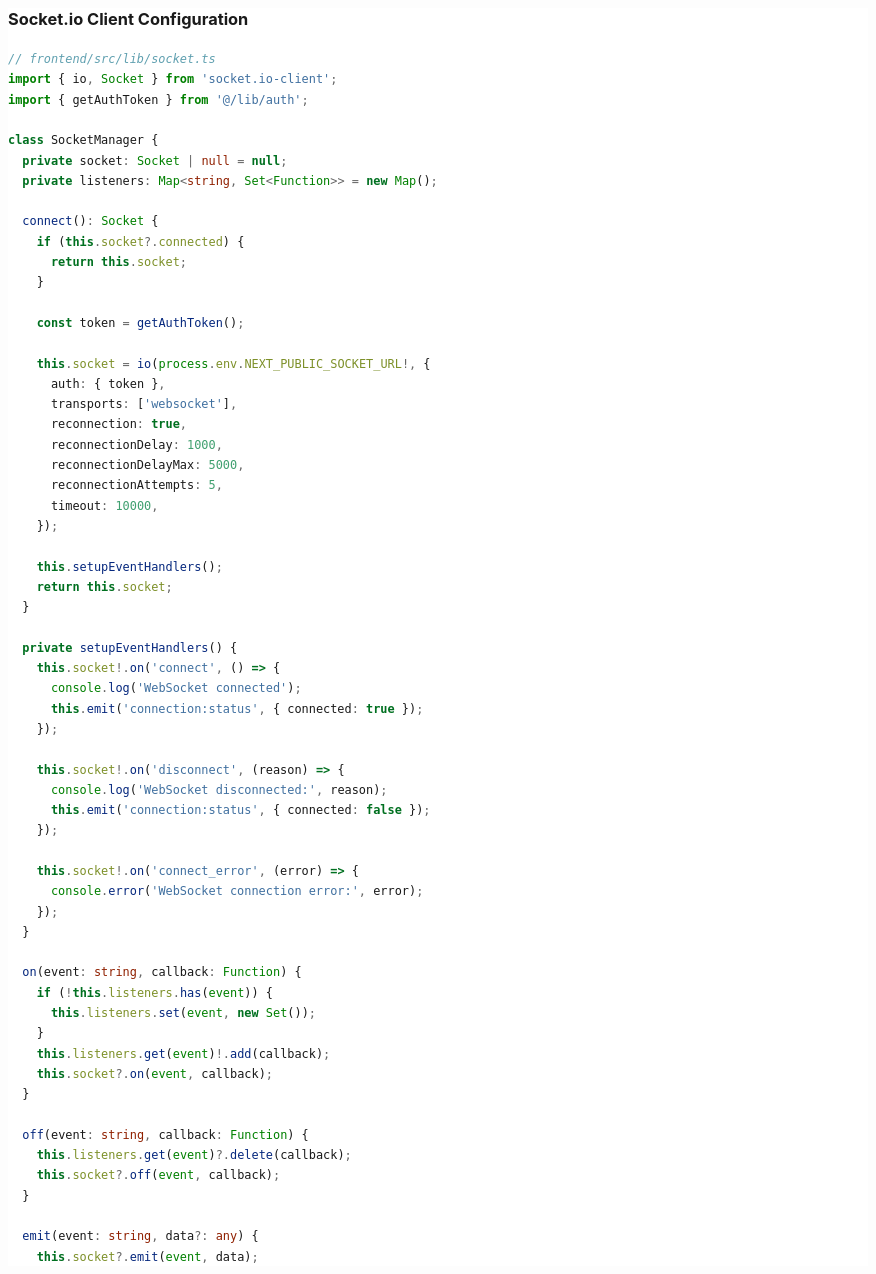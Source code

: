 ### Socket.io Client Configuration

```typescript
// frontend/src/lib/socket.ts
import { io, Socket } from 'socket.io-client';
import { getAuthToken } from '@/lib/auth';

class SocketManager {
  private socket: Socket | null = null;
  private listeners: Map<string, Set<Function>> = new Map();

  connect(): Socket {
    if (this.socket?.connected) {
      return this.socket;
    }

    const token = getAuthToken();

    this.socket = io(process.env.NEXT_PUBLIC_SOCKET_URL!, {
      auth: { token },
      transports: ['websocket'],
      reconnection: true,
      reconnectionDelay: 1000,
      reconnectionDelayMax: 5000,
      reconnectionAttempts: 5,
      timeout: 10000,
    });

    this.setupEventHandlers();
    return this.socket;
  }

  private setupEventHandlers() {
    this.socket!.on('connect', () => {
      console.log('WebSocket connected');
      this.emit('connection:status', { connected: true });
    });

    this.socket!.on('disconnect', (reason) => {
      console.log('WebSocket disconnected:', reason);
      this.emit('connection:status', { connected: false });
    });

    this.socket!.on('connect_error', (error) => {
      console.error('WebSocket connection error:', error);
    });
  }

  on(event: string, callback: Function) {
    if (!this.listeners.has(event)) {
      this.listeners.set(event, new Set());
    }
    this.listeners.get(event)!.add(callback);
    this.socket?.on(event, callback);
  }

  off(event: string, callback: Function) {
    this.listeners.get(event)?.delete(callback);
    this.socket?.off(event, callback);
  }

  emit(event: string, data?: any) {
    this.socket?.emit(event, data);
```